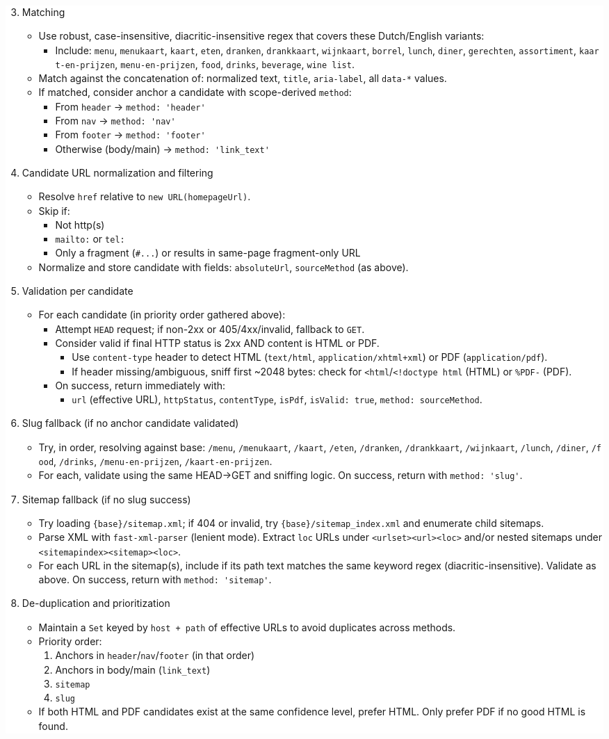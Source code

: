 3) Matching
   - Use robust, case-insensitive, diacritic-insensitive regex that covers these Dutch/English variants:
     - Include: `menu`, `menukaart`, `kaart`, `eten`, `dranken`, `drankkaart`, `wijnkaart`, `borrel`, `lunch`, `diner`, `gerechten`, `assortiment`, `kaart-en-prijzen`, `menu-en-prijzen`, `food`, `drinks`, `beverage`, `wine list`.
   - Match against the concatenation of: normalized text, `title`, `aria-label`, all `data-*` values.
   - If matched, consider anchor a candidate with scope-derived `method`:
     - From `header` → `method: 'header'`
     - From `nav` → `method: 'nav'`
     - From `footer` → `method: 'footer'`
     - Otherwise (body/main) → `method: 'link_text'`

4) Candidate URL normalization and filtering
   - Resolve `href` relative to `new URL(homepageUrl)`.
   - Skip if:
     - Not http(s)
     - `mailto:` or `tel:`
     - Only a fragment (`#...`) or results in same-page fragment-only URL
   - Normalize and store candidate with fields: `absoluteUrl`, `sourceMethod` (as above).

5) Validation per candidate
   - For each candidate (in priority order gathered above):
     - Attempt `HEAD` request; if non-2xx or 405/4xx/invalid, fallback to `GET`.
     - Consider valid if final HTTP status is 2xx AND content is HTML or PDF.
       - Use `content-type` header to detect HTML (`text/html`, `application/xhtml+xml`) or PDF (`application/pdf`).
       - If header missing/ambiguous, sniff first ~2048 bytes: check for `<html`/`<!doctype html` (HTML) or `%PDF-` (PDF).
     - On success, return immediately with:
       - `url` (effective URL), `httpStatus`, `contentType`, `isPdf`, `isValid: true`, `method: sourceMethod`.

6) Slug fallback (if no anchor candidate validated)
   - Try, in order, resolving against base: `/menu`, `/menukaart`, `/kaart`, `/eten`, `/dranken`, `/drankkaart`, `/wijnkaart`, `/lunch`, `/diner`, `/food`, `/drinks`, `/menu-en-prijzen`, `/kaart-en-prijzen`.
   - For each, validate using the same HEAD→GET and sniffing logic. On success, return with `method: 'slug'`.

7) Sitemap fallback (if no slug success)
   - Try loading `{base}/sitemap.xml`; if 404 or invalid, try `{base}/sitemap_index.xml` and enumerate child sitemaps.
   - Parse XML with `fast-xml-parser` (lenient mode). Extract `loc` URLs under `<urlset><url><loc>` and/or nested sitemaps under `<sitemapindex><sitemap><loc>`.
   - For each URL in the sitemap(s), include if its path text matches the same keyword regex (diacritic-insensitive). Validate as above. On success, return with `method: 'sitemap'`.

8) De-duplication and prioritization
   - Maintain a `Set` keyed by `host + path` of effective URLs to avoid duplicates across methods.
   - Priority order:
     1. Anchors in `header`/`nav`/`footer` (in that order)
     2. Anchors in body/main (`link_text`)
     3. `sitemap`
     4. `slug`
   - If both HTML and PDF candidates exist at the same confidence level, prefer HTML. Only prefer PDF if no good HTML is found.
